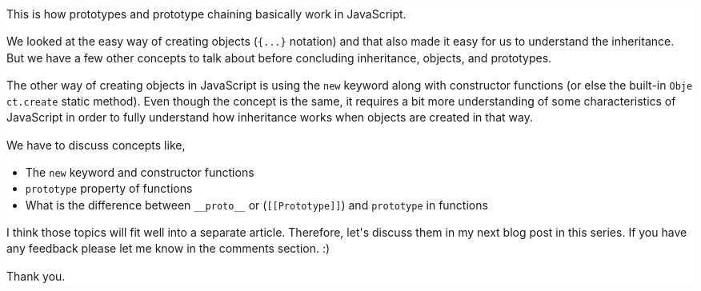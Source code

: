 This is how prototypes and prototype chaining basically work in JavaScript.

We looked at the easy way of creating objects (`{...}` notation) and that also made it easy for us to understand the inheritance. But we have a few other concepts to talk about before concluding inheritance, objects, and prototypes.

The other way of creating objects in JavaScript is using the `new` keyword along with constructor functions (or else the built-in `Object.create` static method). Even though the concept is the same, it requires a bit more understanding of some characteristics of JavaScript in order to fully understand how inheritance works when objects are created in that way.

We have to discuss concepts like,
- The `new` keyword and constructor functions
- `prototype` property of functions
- What is the difference between `__proto__` or (`[[Prototype]]`) and `prototype` in functions

I think those topics will fit well into a separate article. Therefore, let's discuss them in my next blog post in this series. If you have any feedback please let me know in the comments section. :)

Thank you.